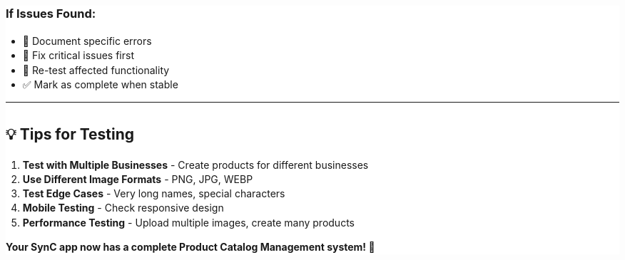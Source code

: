 ### **If Issues Found:**
- 🐛 Document specific errors
- 🔧 Fix critical issues first
- 🧪 Re-test affected functionality
- ✅ Mark as complete when stable

---

## 💡 **Tips for Testing**

1. **Test with Multiple Businesses** - Create products for different businesses
2. **Use Different Image Formats** - PNG, JPG, WEBP
3. **Test Edge Cases** - Very long names, special characters
4. **Mobile Testing** - Check responsive design
5. **Performance Testing** - Upload multiple images, create many products

**Your SynC app now has a complete Product Catalog Management system! 🎉**